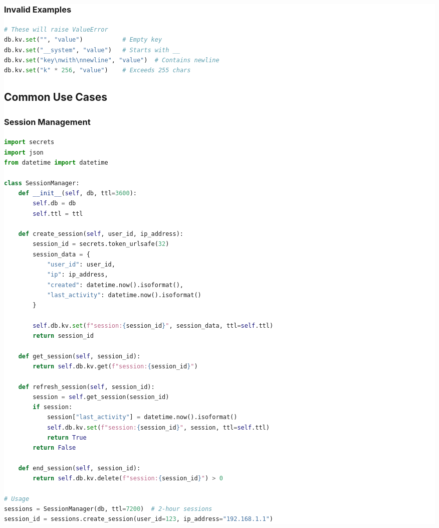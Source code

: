 ```python
```

### Invalid Examples

```python
# These will raise ValueError
db.kv.set("", "value")           # Empty key
db.kv.set("__system", "value")   # Starts with __
db.kv.set("key\nwith\nnewline", "value")  # Contains newline
db.kv.set("k" * 256, "value")    # Exceeds 255 chars
```

## Common Use Cases

### Session Management

```python
import secrets
import json
from datetime import datetime

class SessionManager:
    def __init__(self, db, ttl=3600):
        self.db = db
        self.ttl = ttl

    def create_session(self, user_id, ip_address):
        session_id = secrets.token_urlsafe(32)
        session_data = {
            "user_id": user_id,
            "ip": ip_address,
            "created": datetime.now().isoformat(),
            "last_activity": datetime.now().isoformat()
        }

        self.db.kv.set(f"session:{session_id}", session_data, ttl=self.ttl)
        return session_id

    def get_session(self, session_id):
        return self.db.kv.get(f"session:{session_id}")

    def refresh_session(self, session_id):
        session = self.get_session(session_id)
        if session:
            session["last_activity"] = datetime.now().isoformat()
            self.db.kv.set(f"session:{session_id}", session, ttl=self.ttl)
            return True
        return False

    def end_session(self, session_id):
        return self.db.kv.delete(f"session:{session_id}") > 0

# Usage
sessions = SessionManager(db, ttl=7200)  # 2-hour sessions
session_id = sessions.create_session(user_id=123, ip_address="192.168.1.1")
```
